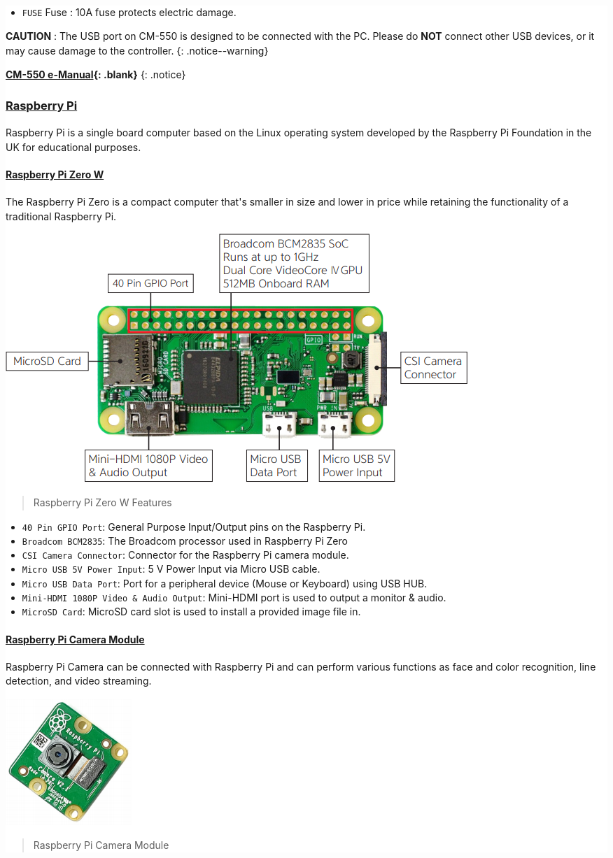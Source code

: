 - `FUSE` Fuse : 10A fuse protects electric damage.

**CAUTION** : The USB port on CM-550 is designed to be connected with the PC. Please do **NOT** connect other USB devices, or it may cause damage to the controller.
{: .notice--warning}

**[CM-550 e-Manual]{: .blank}**
{: .notice}


### [Raspberry Pi](#raspberry-pi)
Raspberry Pi is a single board computer based on the Linux operating system developed by the Raspberry Pi Foundation in the UK for educational purposes.  

#### [Raspberry Pi Zero W](#raspberry-pi-zero-w)
The Raspberry Pi Zero is a compact computer that's smaller in size and lower in price while retaining the functionality of a traditional Raspberry Pi.

![](/assets/images/edu/engineer/kit2/raspberry_pi_zero_port.png)
> Raspberry Pi Zero W Features

- `40 Pin GPIO Port`: General Purpose Input/Output pins on the Raspberry Pi. 
- `Broadcom BCM2835`: The Broadcom processor used in Raspberry Pi Zero
- `CSI Camera Connector`: Connector for the Raspberry Pi camera module.
- `Micro USB 5V Power Input`: 5 V Power Input via Micro USB cable.
- `Micro USB Data Port`: Port for a peripheral device (Mouse or Keyboard) using USB HUB.
- `Mini-HDMI 1080P Video & Audio Output`: Mini-HDMI port is used to output a monitor & audio. 
- `MicroSD Card`: MicroSD card slot is used to install a provided image file in.

#### [Raspberry Pi Camera Module](#raspberry-pi-camera-module)
Raspberry Pi Camera can be connected with Raspberry Pi and can perform various functions as face and color recognition, line detection, and video streaming.  

![](/assets/images/edu/engineer/kit2/raspberry_pi_cam_01.png)
> Raspberry Pi Camera Module


[XL430-W250-T e-Manual]: /docs/en/dxl/x/xl430-w250/
[CM-550 e-Manual]: /docs/en/parts/controller/cm-550/
[2XL430-W250 e-Manual]: /docs/en/dxl/x/2xl430-w250/
[DMS-80 e-Manual]: /docs/en/parts/sensor/dms-80/
[Servo Motor e-Manual]: /docs/en/parts/motor/servo_motor/ 
[Operating Mode]: /docs/en/parts/controller/cm-550/#operating-mode